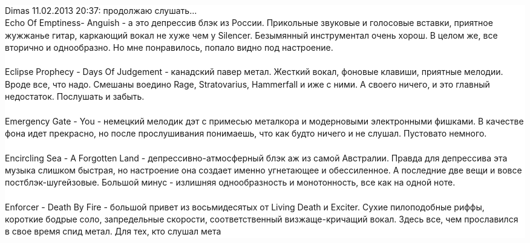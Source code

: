 Dimas 11.02.2013 20:37:
продолжаю слушать...<BR>Echo Of Emptiness- Anguish - а это депрессив блэк из России. Прикольные звуковые и голосовые вставки, приятное жужжанье гитар, каркающий вокал не хуже чем у Silencer. Безымянный инструментал очень хорош. В целом же, все вторично и однообразно. Но мне понравилось, попало видно под настроение.<BR><BR>Eclipse Prophecy - Days Of Judgement - канадский павер метал. Жесткий вокал, фоновые клавиши, приятные мелодии. Вроде все, что надо. Смешаны воедино Rage, Stratovarius, Hammerfall и иже с ними. А своего ничего, и это главный недостаток. Послушать и забыть.<BR><BR>Emergency Gate - You - немецкий мелодик дэт с примесью металкора и модерновыми электронными фишками. В качестве фона идет прекрасно, но после прослушивания понимаешь, что как будто ничего и не слушал. Пустовато немного.<BR><BR>Encircling Sea - A Forgotten Land - депрессивно-атмосферный блэк аж из самой Австралии. Правда для депрессива эта музыка слишком быстрая, но настроение она создает именно угнетающее и обессиленное. А последние две вещи и вовсе постблэк-шугейзовые. Большой минус - излишняя однообразность и монотонность, все как на одной ноте.<BR><BR>Enforcer - Death By Fire - большой привет из восьмидесятых от Living Death и Exciter. Сухие пилоподобные риффы, короткие бодрые соло, запредельные скорости, соответственный визжаще-кричащий вокал. Здесь все, чем прославился в свое время спид метал. Для тех, кто слушал мета